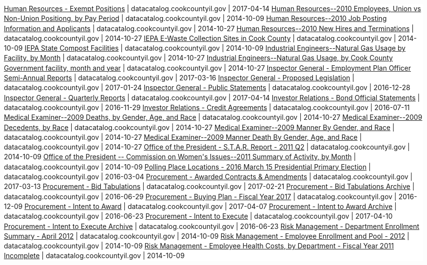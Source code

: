 [Human Resources - Exempt Positions](../datasets/6ybd-qcyy.md) | datacatalog.cookcountyil.gov | 2017-04-14
[Human Resources--2010 Employees, Union vs Non-Union Positiong, by Pay Period](../datasets/zde5-qbvv.md) | datacatalog.cookcountyil.gov | 2014-10-09
[Human Resources--2010 Job Posting Information and Applicants](../datasets/6cw8-fbp2.md) | datacatalog.cookcountyil.gov | 2014-10-27
[Human Resources--2010 New Hires and Terminations](../datasets/j73g-3xp8.md) | datacatalog.cookcountyil.gov | 2014-10-27
[IEPA E-Waste Collection Sites in Cook County](../datasets/8c3w-9rb9.md) | datacatalog.cookcountyil.gov | 2014-10-09
[IEPA State Compost Facilities](../datasets/rmd3-p6jt.md) | datacatalog.cookcountyil.gov | 2014-10-09
[Industrial Engineers--Natural Gas Usage by Facility, by Month](../datasets/8xzh-zvsn.md) | datacatalog.cookcountyil.gov | 2014-10-27
[Industrial Engineers--Natural Gas Usage, by Cook County Government facility, month and year](../datasets/hkhn-a2ua.md) | datacatalog.cookcountyil.gov | 2014-10-27
[Inspector General - Employment Plan Officer Semi-Annual Reports](../datasets/yjv5-k6fv.md) | datacatalog.cookcountyil.gov | 2017-03-16
[Inspector General - Proposed Legislation](../datasets/jtuj-feep.md) | datacatalog.cookcountyil.gov | 2017-01-24
[Inspector General - Public Statements](../datasets/mzyj-5ekk.md) | datacatalog.cookcountyil.gov | 2016-12-28
[Inspector General - Quarterly Reports](../datasets/fujx-q5fd.md) | datacatalog.cookcountyil.gov | 2017-04-14
[Investor Relations - Bond Official Statements](../datasets/d46c-nxy5.md) | datacatalog.cookcountyil.gov | 2016-11-29
[Investor Relations - Credit Agreements](../datasets/cppp-8hqt.md) | datacatalog.cookcountyil.gov | 2016-07-11
[Medical Examiner--2009 Deaths, by Gender, Age, and Race](../datasets/5px6-amgc.md) | datacatalog.cookcountyil.gov | 2014-10-27
[Medical Examiner--2009 Decedents, by Race](../datasets/cztm-9h6n.md) | datacatalog.cookcountyil.gov | 2014-10-27
[Medical Examiner--2009 Manner By Gender, and Race](../datasets/z6di-sis3.md) | datacatalog.cookcountyil.gov | 2014-10-27
[Medical Examiner--2009 Manner Death By Gender, Age, and Race](../datasets/n44y-psdc.md) | datacatalog.cookcountyil.gov | 2014-10-27
[Office of the President - S.T.A.R. Report - 2011 Q2](../datasets/2j58-f6mz.md) | datacatalog.cookcountyil.gov | 2014-10-09
[Office of the President -- Commission on Women's Issues--2011 Summary of Activity, by Month](../datasets/qt2z-ui8z.md) | datacatalog.cookcountyil.gov | 2014-10-09
[Polling Place Locations - 2016 March 15 Presidential Primary Election](../datasets/r52m-fyu3.md) | datacatalog.cookcountyil.gov | 2016-03-04
[Procurement - Awarded Contracts & Amendments](../datasets/qh8j-6k63.md) | datacatalog.cookcountyil.gov | 2017-03-13
[Procurement - Bid Tabulations](../datasets/32au-zaqn.md) | datacatalog.cookcountyil.gov | 2017-02-21
[Procurement - Bid Tabulations Archive](../datasets/pn38-yupm.md) | datacatalog.cookcountyil.gov | 2016-06-29
[Procurement - Buying Plan - Fiscal Year 2017](../datasets/pads-xcm2.md) | datacatalog.cookcountyil.gov | 2016-12-09
[Procurement - Intent to Award](../datasets/bgq7-v7ms.md) | datacatalog.cookcountyil.gov | 2017-04-07
[Procurement - Intent to Award Archive](../datasets/52k2-p47e.md) | datacatalog.cookcountyil.gov | 2016-06-23
[Procurement - Intent to Execute](../datasets/ag43-fvd7.md) | datacatalog.cookcountyil.gov | 2017-04-10
[Procurement - Intent to Execute Archive](../datasets/gh3w-vkp5.md) | datacatalog.cookcountyil.gov | 2016-06-23
[Risk Management - Department Enrollment Summary - April 2012](../datasets/mmdz-naku.md) | datacatalog.cookcountyil.gov | 2014-10-09
[Risk Management - Employee Enrollment and Pool - 2012](../datasets/ccqh-74ig.md) | datacatalog.cookcountyil.gov | 2014-10-09
[Risk Management - Employee Health Costs, by Department - Fiscal Year 2011 Incomplete](../datasets/6ghm-dfk7.md) | datacatalog.cookcountyil.gov | 2014-10-09